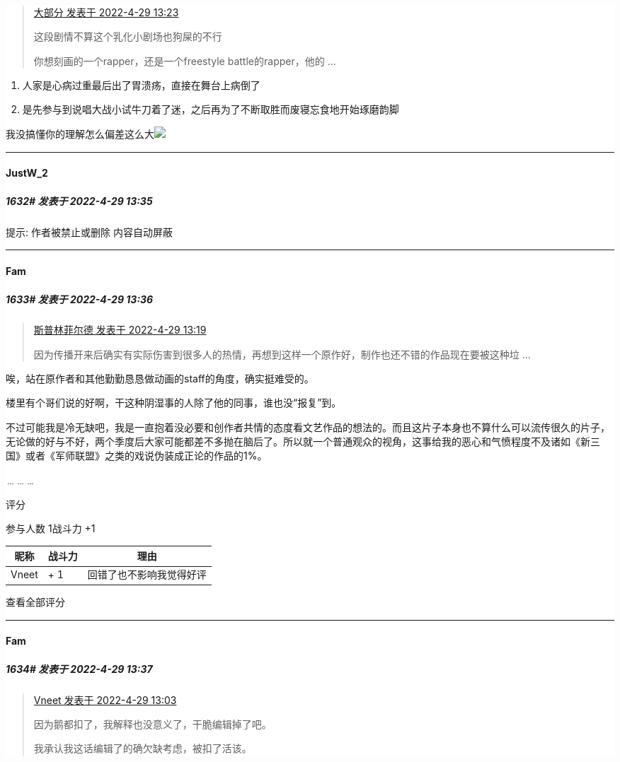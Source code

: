 <blockquote><a href="httphttps://bbs.saraba1st.com/2b/forum.php?mod=redirect&amp;goto=findpost&amp;pid=55632173&amp;ptid=2036727" target="_blank">大部分 发表于 2022-4-29 13:23</a>

这段剧情不算这个乳化小剧场也狗屎的不行

你想刻画的一个rapper，还是一个freestyle battle的rapper，他的 ...</blockquote>
1. 人家是心病过重最后出了胃溃疡，直接在舞台上病倒了

2. 是先参与到说唱大战小试牛刀着了迷，之后再为了不断取胜而废寝忘食地开始琢磨韵脚

我没搞懂你的理解怎么偏差这么大<img src="https://static.saraba1st.com/image/smiley/face2017/001.png" referrerpolicy="no-referrer">

*****

####  JustW_2  
##### 1632#       发表于 2022-4-29 13:35

提示: 作者被禁止或删除 内容自动屏蔽

*****

####  Fam  
##### 1633#       发表于 2022-4-29 13:36

<blockquote><a href="httphttps://bbs.saraba1st.com/2b/forum.php?mod=redirect&amp;goto=findpost&amp;pid=55632123&amp;ptid=2036727" target="_blank">斯普林菲尔德 发表于 2022-4-29 13:19</a>

因为传播开来后确实有实际伤害到很多人的热情，再想到这样一个原作好，制作也还不错的作品现在要被这种垃 ...</blockquote>
唉，站在原作者和其他勤勤恳恳做动画的staff的角度，确实挺难受的。

楼里有个哥们说的好啊，干这种阴湿事的人除了他的同事，谁也没“报复”到。

不过可能我是冷无缺吧，我是一直抱着没必要和创作者共情的态度看文艺作品的想法的。而且这片子本身也不算什么可以流传很久的片子，无论做的好与不好，两个季度后大家可能都差不多抛在脑后了。所以就一个普通观众的视角，这事给我的恶心和气愤程度不及诸如《新三国》或者《军师联盟》之类的戏说伪装成正论的作品的1%。

﹍﹍﹍

评分

 参与人数 1战斗力 +1

|昵称|战斗力|理由|
|----|---|---|
| Vneet| + 1|回错了也不影响我觉得好评|

查看全部评分

*****

####  Fam  
##### 1634#       发表于 2022-4-29 13:37

<blockquote><a href="httphttps://bbs.saraba1st.com/2b/forum.php?mod=redirect&amp;goto=findpost&amp;pid=55631874&amp;ptid=2036727" target="_blank">Vneet 发表于 2022-4-29 13:03</a>

因为鹅都扣了，我解释也没意义了，干脆编辑掉了吧。

我承认我这话编辑了的确欠缺考虑，被扣了活该。
